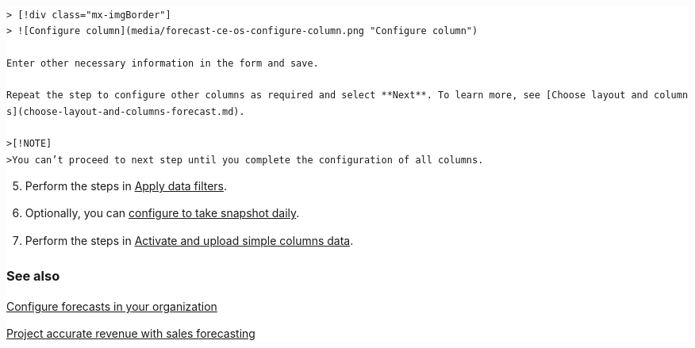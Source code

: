     > [!div class="mx-imgBorder"]
    > ![Configure column](media/forecast-ce-os-configure-column.png "Configure column")

    Enter other necessary information in the form and save.

    Repeat the step to configure other columns as required and select **Next**. To learn more, see [Choose layout and columns](choose-layout-and-columns-forecast.md).

    >[!NOTE]
    >You can’t proceed to next step until you complete the configuration of all columns. 

5.	Perform the steps in [Apply data filters](choose-layout-and-columns-forecast.md#apply-additional-filters).

6.	Optionally, you can [configure to take snapshot daily](https://docs.microsoft.com/dynamics365/ai/sales/take-snapshots-daily). 

7.	Perform the steps in [Activate and upload simple columns data](activate-upload-simple-columns-data-forecast.md).

### See also

[Configure forecasts in your organization](configure-forecast.md)

[Project accurate revenue with sales forecasting](project-accurate-revenue-sales-forecasting.md)
